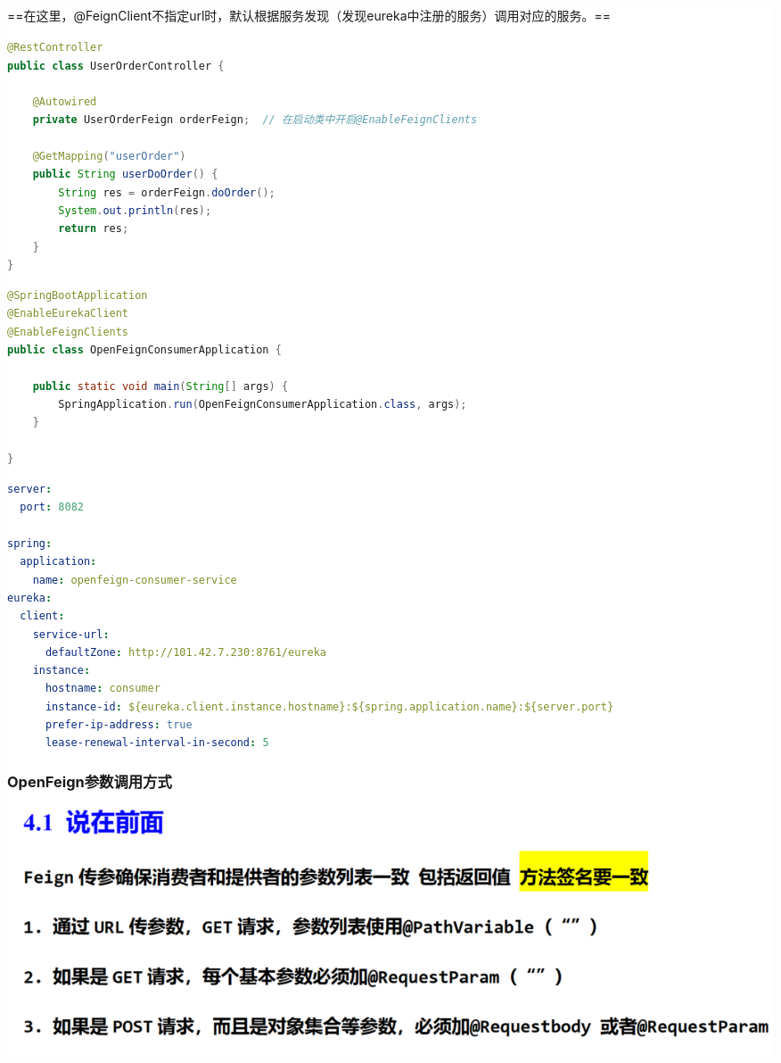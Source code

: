 ==在这里，@FeignClient不指定url时，默认根据服务发现（发现eureka中注册的服务）调用对应的服务。==

```java
@RestController
public class UserOrderController {

    @Autowired
    private UserOrderFeign orderFeign;  // 在启动类中开启@EnableFeignClients

    @GetMapping("userOrder")
    public String userDoOrder() {
        String res = orderFeign.doOrder();
        System.out.println(res);
        return res;
    }
}
```

```java
@SpringBootApplication
@EnableEurekaClient
@EnableFeignClients
public class OpenFeignConsumerApplication {

	public static void main(String[] args) {
		SpringApplication.run(OpenFeignConsumerApplication.class, args);
	}

}
```

```yml
server:
  port: 8082

spring:
  application:
    name: openfeign-consumer-service
eureka:
  client:
    service-url:
      defaultZone: http://101.42.7.230:8761/eureka
    instance:
      hostname: consumer
      instance-id: ${eureka.client.instance.hostname}:${spring.application.name}:${server.port}
      prefer-ip-address: true
      lease-renewal-interval-in-second: 5
```

### OpenFeign参数调用方式

![image-20230805220721877](./pic/image-20230805220721877.png)